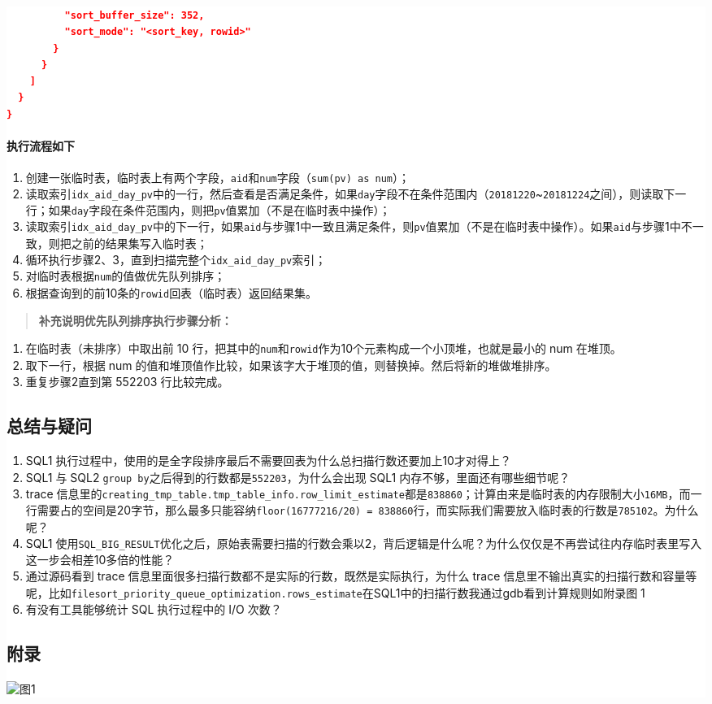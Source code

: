 ```json
          "sort_buffer_size": 352,
          "sort_mode": "<sort_key, rowid>"
        }
      }
    ]
  }
}
```

#### 执行流程如下

1. 创建一张临时表，临时表上有两个字段，`aid`和`num`字段（`sum(pv) as num`）；
2. 读取索引`idx_aid_day_pv`中的一行，然后查看是否满足条件，如果`day`字段不在条件范围内（`20181220`~`20181224`之间），则读取下一行；如果`day`字段在条件范围内，则把`pv`值累加（不是在临时表中操作）； 
3. 读取索引`idx_aid_day_pv`中的下一行，如果`aid`与步骤1中一致且满足条件，则`pv`值累加（不是在临时表中操作）。如果`aid`与步骤1中不一致，则把之前的结果集写入临时表；
4. 循环执行步骤2、3，直到扫描完整个`idx_aid_day_pv`索引；
5. 对临时表根据`num`的值做优先队列排序；
6. 根据查询到的前10条的`rowid`回表（临时表）返回结果集。


> **补充说明优先队列排序执行步骤分析：**

1. 在临时表（未排序）中取出前 10 行，把其中的`num`和`rowid`作为10个元素构成一个小顶堆，也就是最小的 num 在堆顶。
2. 取下一行，根据 num 的值和堆顶值作比较，如果该字大于堆顶的值，则替换掉。然后将新的堆做堆排序。
3. 重复步骤2直到第 552203 行比较完成。

## 总结与疑问

1. SQL1 执行过程中，使用的是全字段排序最后不需要回表为什么总扫描行数还要加上10才对得上？
2. SQL1 与 SQL2 `group by`之后得到的行数都是`552203`，为什么会出现 SQL1 内存不够，里面还有哪些细节呢？
3. trace 信息里的`creating_tmp_table.tmp_table_info.row_limit_estimate`都是`838860`；计算由来是临时表的内存限制大小`16MB`，而一行需要占的空间是20字节，那么最多只能容纳`floor(16777216/20) = 838860`行，而实际我们需要放入临时表的行数是`785102`。为什么呢？
4. SQL1 使用`SQL_BIG_RESULT`优化之后，原始表需要扫描的行数会乘以2，背后逻辑是什么呢？为什么仅仅是不再尝试往内存临时表里写入这一步会相差10多倍的性能？
5. 通过源码看到 trace 信息里面很多扫描行数都不是实际的行数，既然是实际执行，为什么 trace 信息里不输出真实的扫描行数和容量等呢，比如`filesort_priority_queue_optimization.rows_estimate`在SQL1中的扫描行数我通过gdb看到计算规则如附录图 1
6. 有没有工具能够统计 SQL 执行过程中的 I/O 次数？

## 附录

![图1](https://mengkang.net/upload/image/2019/0220/1550634648559520.jpeg)




